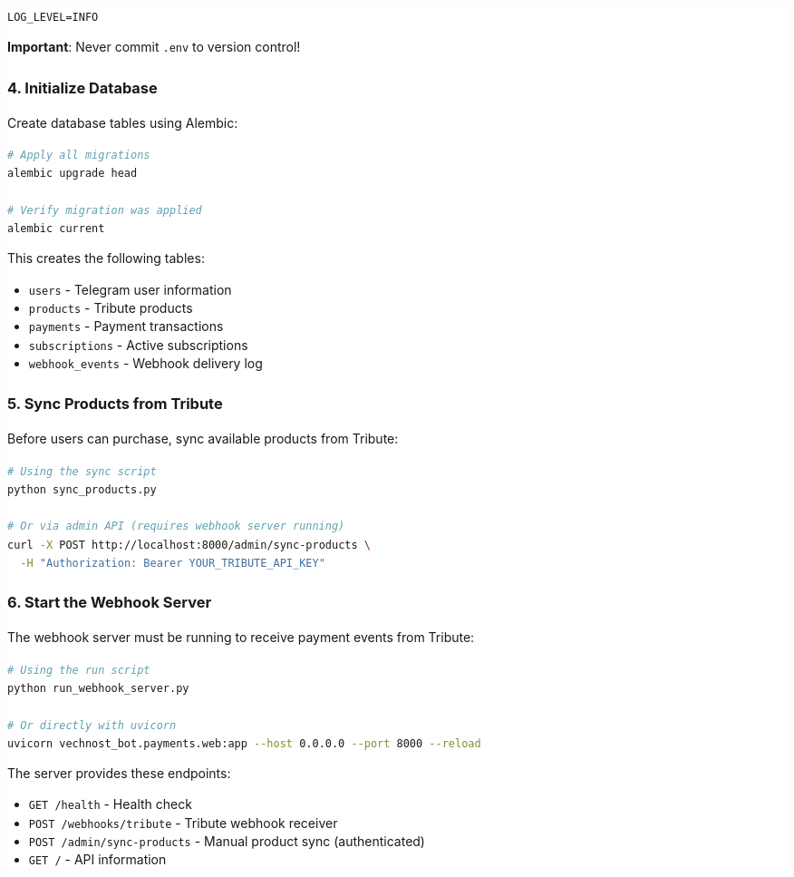 ```env
LOG_LEVEL=INFO
```

**Important**: Never commit `.env` to version control!

### 4. Initialize Database

Create database tables using Alembic:

```bash
# Apply all migrations
alembic upgrade head

# Verify migration was applied
alembic current
```

This creates the following tables:
- `users` - Telegram user information
- `products` - Tribute products
- `payments` - Payment transactions
- `subscriptions` - Active subscriptions
- `webhook_events` - Webhook delivery log

### 5. Sync Products from Tribute

Before users can purchase, sync available products from Tribute:

```bash
# Using the sync script
python sync_products.py

# Or via admin API (requires webhook server running)
curl -X POST http://localhost:8000/admin/sync-products \
  -H "Authorization: Bearer YOUR_TRIBUTE_API_KEY"
```

### 6. Start the Webhook Server

The webhook server must be running to receive payment events from Tribute:

```bash
# Using the run script
python run_webhook_server.py

# Or directly with uvicorn
uvicorn vechnost_bot.payments.web:app --host 0.0.0.0 --port 8000 --reload
```

The server provides these endpoints:
- `GET /health` - Health check
- `POST /webhooks/tribute` - Tribute webhook receiver
- `POST /admin/sync-products` - Manual product sync (authenticated)
- `GET /` - API information
